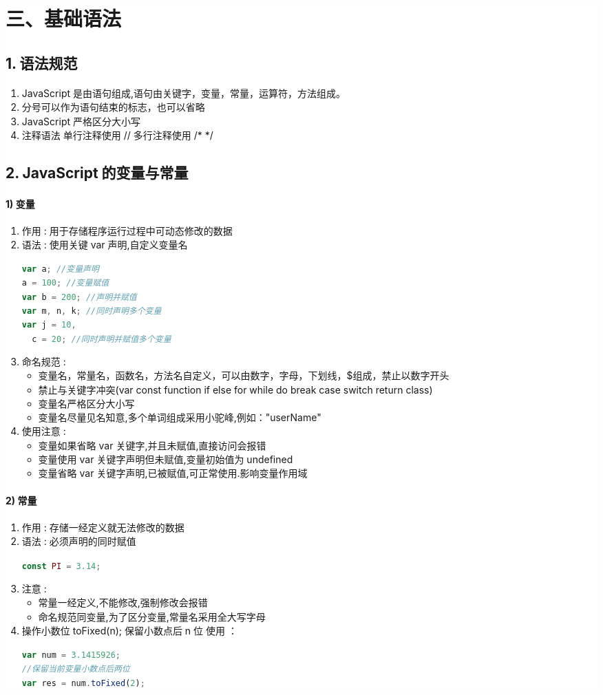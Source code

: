 # 三、基础语法

## 1. 语法规范

1. JavaScript 是由语句组成,语句由关键字，变量，常量，运算符，方法组成。
2. 分号可以作为语句结束的标志，也可以省略
3. JavaScript 严格区分大小写
4. 注释语法
   单行注释使用 //
   多行注释使用 /\* \*/

## 2. JavaScript 的变量与常量

#### 1) 变量

1. 作用 : 用于存储程序运行过程中可动态修改的数据
2. 语法 : 使用关键 var 声明,自定义变量名
   ```javascript
   var a; //变量声明
   a = 100; //变量赋值
   var b = 200; //声明并赋值
   var m, n, k; //同时声明多个变量
   var j = 10,
     c = 20; //同时声明并赋值多个变量
   ```
3. 命名规范 :
   - 变量名，常量名，函数名，方法名自定义，可以由数字，字母，下划线，\$组成，禁止以数字开头
   - 禁止与关键字冲突(var const function if else for while do break case switch return class)
   - 变量名严格区分大小写
   - 变量名尽量见名知意,多个单词组成采用小驼峰,例如："userName"
4. 使用注意 :
   - 变量如果省略 var 关键字,并且未赋值,直接访问会报错
   - 变量使用 var 关键字声明但未赋值,变量初始值为 undefined
   - 变量省略 var 关键字声明,已被赋值,可正常使用.影响变量作用域

#### 2) 常量

1. 作用 : 存储一经定义就无法修改的数据
2. 语法 : 必须声明的同时赋值
   ```javascript
   const PI = 3.14;
   ```
3. 注意 :
   - 常量一经定义,不能修改,强制修改会报错
   - 命名规范同变量,为了区分变量,常量名采用全大写字母
4. 操作小数位
   toFixed(n); 保留小数点后 n 位
   使用 ：
   ```javascript
   var num = 3.1415926;
   //保留当前变量小数点后两位
   var res = num.toFixed(2);
   ```
